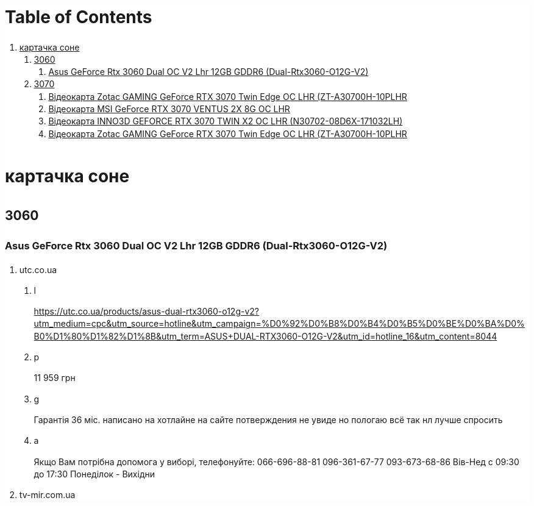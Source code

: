 
# Table of Contents

1.  [картачка соне](#org5fe5790)
    1.  [3060](#orgdd170c8)
        1.  [Asus GeForce Rtx 3060 Dual OC V2 Lhr 12GB GDDR6 (Dual-Rtx3060-O12G-V2)](#org27a2c44)
    2.  [3070](#org2917a4d)
        1.  [Відеокарта Zotac GAMING GeForce RTX 3070 Twin Edge OC LHR (ZT-A30700H-10PLHR](#orge9d1ddd)
        2.  [Відеокарта MSI GeForce RTX 3070 VENTUS 2X 8G OC LHR](#org25a0afc)
        3.  [Відеокарта INNO3D GEFORCE RTX 3070 TWIN X2 OC LHR (N30702-08D6X-171032LH)](#org0555484)
        4.  [Відеокарта Zotac GAMING GeForce RTX 3070 Twin Edge OC LHR (ZT-A30700H-10PLHR](#org388b866)


<a id="org5fe5790"></a>

# картачка соне


<a id="orgdd170c8"></a>

## 3060


<a id="org27a2c44"></a>

### Asus GeForce Rtx 3060 Dual OC V2 Lhr 12GB GDDR6 (Dual-Rtx3060-O12G-V2)

1.  utc.co.ua

    1.  l
    
        <https://utc.co.ua/products/asus-dual-rtx3060-o12g-v2?utm_medium=cpc&utm_source=hotline&utm_campaign=%D0%92%D0%B8%D0%B4%D0%B5%D0%BE%D0%BA%D0%B0%D1%80%D1%82%D1%8B&utm_term=ASUS+DUAL-RTX3060-O12G-V2&utm_id=hotline_16&utm_content=8044>
    
    2.  p
    
        11 959 грн 
    
    3.  g
    
        Гарантія 36 міс. 
        написано на хотлайне 
        на сайте потверждения не увиде
        но пологаю всё так нл лучше спросить
    
    4.  а
    
        Якщо Вам потрібна допомога у виборі, телефонуйте: 066-696-88-81
        096-361-67-77 093-673-68-86
        Вів-Нед с 09:30 до 17:30
        Понеділок - Вихідни

2.  tv-mir.com.ua
